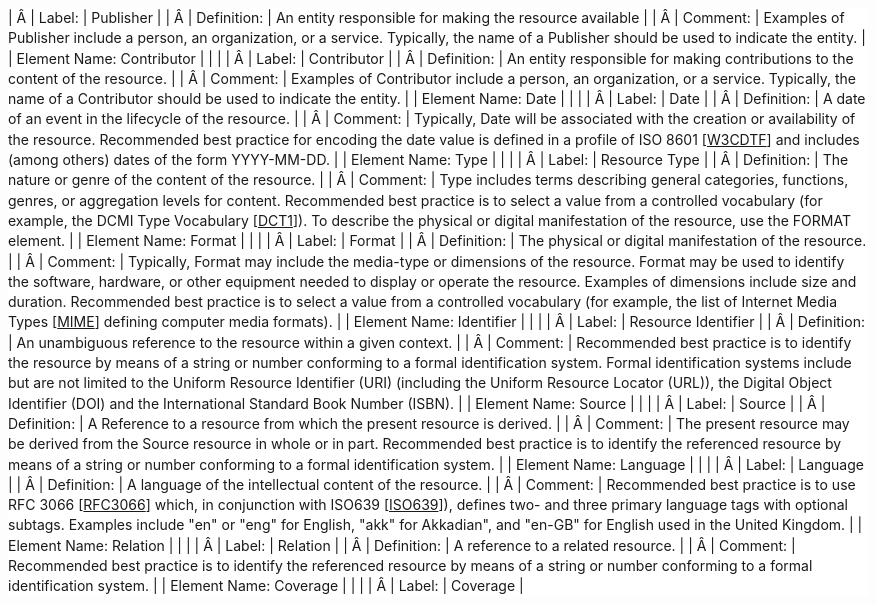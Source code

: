 | Â | Label: | Publisher |
| Â | Definition: | An entity responsible for making the resource available |
| Â | Comment: | Examples of Publisher include a person, an organization, or a service. Typically, the name of a Publisher should be used to indicate the entity. |
| Element Name: Contributor | | |
| Â | Label: | Contributor |
| Â | Definition: | An entity responsible for making contributions to the content of the resource. |
| Â | Comment: | Examples of Contributor include a person, an organization, or a service. Typically, the name of a Contributor should be used to indicate the entity. |
| Element Name: Date | | |
| Â | Label: | Date |
| Â | Definition: | A date of an event in the lifecycle of the resource. |
| Â | Comment: | Typically, Date will be associated with the creation or availability of the resource. Recommended best practice for encoding the date value is defined in a profile of ISO 8601 [[W3CDTF](#w3cdtf)] and includes (among others) dates of the form YYYY-MM-DD. |
| Element Name: Type | | |
| Â | Label: | Resource Type |
| Â | Definition: | The nature or genre of the content of the resource. |
| Â | Comment: | Type includes terms describing general categories, functions, genres, or aggregation levels for content. Recommended best practice is to select a value from a controlled vocabulary (for example, the DCMI Type Vocabulary [[DCT1](#dct1)]). To describe the physical or digital manifestation of the resource, use the FORMAT element. |
| Element Name: Format | | |
| Â | Label: | Format |
| Â | Definition: | The physical or digital manifestation of the resource. |
| Â | Comment: | Typically, Format may include the media-type or dimensions of the resource. Format may be used to identify the software, hardware, or other equipment needed to display or operate the resource. Examples of dimensions include size and duration. Recommended best practice is to select a value from a controlled vocabulary (for example, the list of Internet Media Types [[MIME](#mime)] defining computer media formats). |
| Element Name: Identifier | | |
| Â | Label: | Resource Identifier |
| Â | Definition: | An unambiguous reference to the resource within a given context. |
| Â | Comment: | Recommended best practice is to identify the resource by means of a string or number conforming to a formal identification system. Formal identification systems include but are not limited to the Uniform Resource Identifier (URI) (including the Uniform Resource Locator (URL)), the Digital Object Identifier (DOI) and the International Standard Book Number (ISBN). |
| Element Name: Source | | |
| Â | Label: | Source |
| Â | Definition: | A Reference to a resource from which the present resource is derived. |
| Â | Comment: | The present resource may be derived from the Source resource in whole or in part. Recommended best practice is to identify the referenced resource by means of a string or number conforming to a formal identification system. |
| Element Name: Language | | |
| Â | Label: | Language |
| Â | Definition: | A language of the intellectual content of the resource. |
| Â | Comment: | Recommended best practice is to use RFC 3066 [[RFC3066](#rfc3066)] which, in conjunction with ISO639 [[ISO639](#iso639)]), defines two- and three primary language tags with optional subtags. Examples include "en" or "eng" for English, "akk" for Akkadian", and "en-GB" for English used in the United Kingdom. |
| Element Name: Relation | | |
| Â | Label: | Relation |
| Â | Definition: | A reference to a related resource. |
| Â | Comment: | Recommended best practice is to identify the referenced resource by means of a string or number conforming to a formal identification system. |
| Element Name: Coverage | | |
| Â | Label: | Coverage |